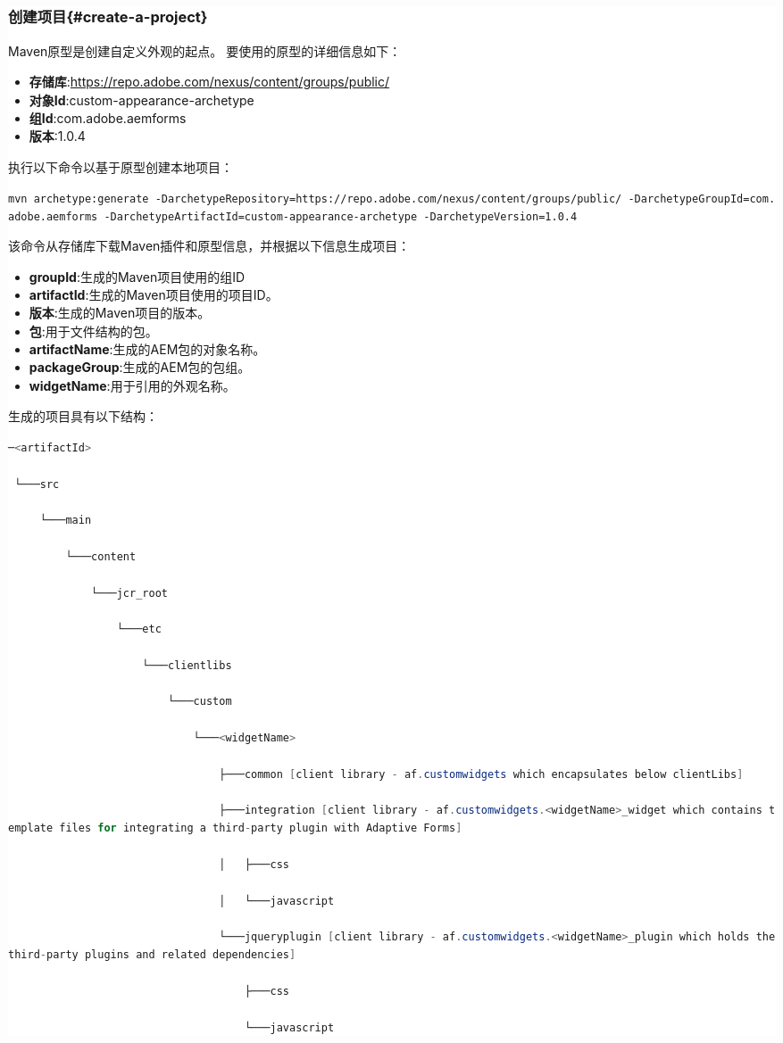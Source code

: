 ### 创建项目{#create-a-project}

Maven原型是创建自定义外观的起点。 要使用的原型的详细信息如下：

* **存储库**:https://repo.adobe.com/nexus/content/groups/public/
* **对象Id**:custom-appearance-archetype
* **组Id**:com.adobe.aemforms
* **版本**:1.0.4

执行以下命令以基于原型创建本地项目：

`mvn archetype:generate -DarchetypeRepository=https://repo.adobe.com/nexus/content/groups/public/ -DarchetypeGroupId=com.adobe.aemforms -DarchetypeArtifactId=custom-appearance-archetype -DarchetypeVersion=1.0.4`

该命令从存储库下载Maven插件和原型信息，并根据以下信息生成项目：

* **groupId**:生成的Maven项目使用的组ID
* **artifactId**:生成的Maven项目使用的项目ID。
* **版本**:生成的Maven项目的版本。
* **包**:用于文件结构的包。
* **artifactName**:生成的AEM包的对象名称。
* **packageGroup**:生成的AEM包的包组。
* **widgetName**:用于引用的外观名称。

生成的项目具有以下结构：

```java
─<artifactId>

 └───src

     └───main

         └───content

             └───jcr_root

                 └───etc

                     └───clientlibs

                         └───custom

                             └───<widgetName>

                                 ├───common [client library - af.customwidgets which encapsulates below clientLibs]

                                 ├───integration [client library - af.customwidgets.<widgetName>_widget which contains template files for integrating a third-party plugin with Adaptive Forms]

                                 │   ├───css

                                 │   └───javascript

                                 └───jqueryplugin [client library - af.customwidgets.<widgetName>_plugin which holds the third-party plugins and related dependencies]

                                     ├───css

                                     └───javascript
```
